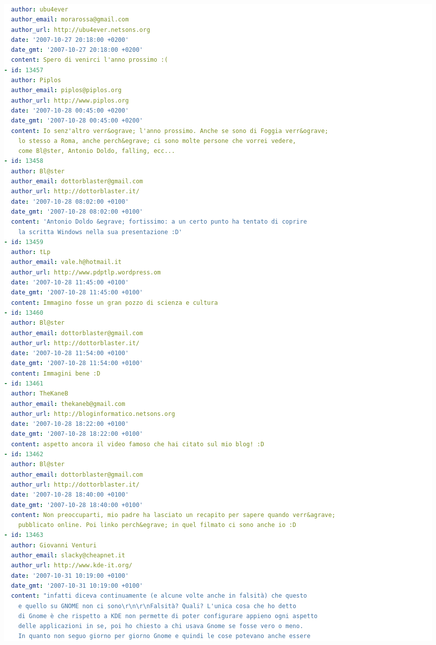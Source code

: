 ```yaml
  author: ubu4ever
  author_email: morarossa@gmail.com
  author_url: http://ubu4ever.netsons.org
  date: '2007-10-27 20:18:00 +0200'
  date_gmt: '2007-10-27 20:18:00 +0200'
  content: Spero di venirci l'anno prossimo :(
- id: 13457
  author: Piplos
  author_email: piplos@piplos.org
  author_url: http://www.piplos.org
  date: '2007-10-28 00:45:00 +0200'
  date_gmt: '2007-10-28 00:45:00 +0200'
  content: Io senz'altro verr&ograve; l'anno prossimo. Anche se sono di Foggia verr&ograve;
    lo stesso a Roma, anche perch&egrave; ci sono molte persone che vorrei vedere,
    come Bl@ster, Antonio Doldo, falling, ecc...
- id: 13458
  author: Bl@ster
  author_email: dottorblaster@gmail.com
  author_url: http://dottorblaster.it/
  date: '2007-10-28 08:02:00 +0100'
  date_gmt: '2007-10-28 08:02:00 +0100'
  content: 'Antonio Doldo &egrave; fortissimo: a un certo punto ha tentato di coprire
    la scritta Windows nella sua presentazione :D'
- id: 13459
  author: tLp
  author_email: vale.h@hotmail.it
  author_url: http://www.pdptlp.wordpress.om
  date: '2007-10-28 11:45:00 +0100'
  date_gmt: '2007-10-28 11:45:00 +0100'
  content: Immagino fosse un gran pozzo di scienza e cultura
- id: 13460
  author: Bl@ster
  author_email: dottorblaster@gmail.com
  author_url: http://dottorblaster.it/
  date: '2007-10-28 11:54:00 +0100'
  date_gmt: '2007-10-28 11:54:00 +0100'
  content: Immagini bene :D
- id: 13461
  author: TheKaneB
  author_email: thekaneb@gmail.com
  author_url: http://bloginformatico.netsons.org
  date: '2007-10-28 18:22:00 +0100'
  date_gmt: '2007-10-28 18:22:00 +0100'
  content: aspetto ancora il video famoso che hai citato sul mio blog! :D
- id: 13462
  author: Bl@ster
  author_email: dottorblaster@gmail.com
  author_url: http://dottorblaster.it/
  date: '2007-10-28 18:40:00 +0100'
  date_gmt: '2007-10-28 18:40:00 +0100'
  content: Non preoccuparti, mio padre ha lasciato un recapito per sapere quando verr&agrave;
    pubblicato online. Poi linko perch&egrave; in quel filmato ci sono anche io :D
- id: 13463
  author: Giovanni Venturi
  author_email: slacky@cheapnet.it
  author_url: http://www.kde-it.org/
  date: '2007-10-31 10:19:00 +0100'
  date_gmt: '2007-10-31 10:19:00 +0100'
  content: "infatti diceva continuamente (e alcune volte anche in falsità) che questo
    e quello su GNOME non ci sono\r\n\r\nFalsità? Quali? L'unica cosa che ho detto
    di Gnome è che rispetto a KDE non permette di poter configurare appieno ogni aspetto
    delle applicazioni in se, poi ho chiesto a chi usava Gnome se fosse vero o meno.
    In quanto non seguo giorno per giorno Gnome e quindi le cose potevano anche essere
```
